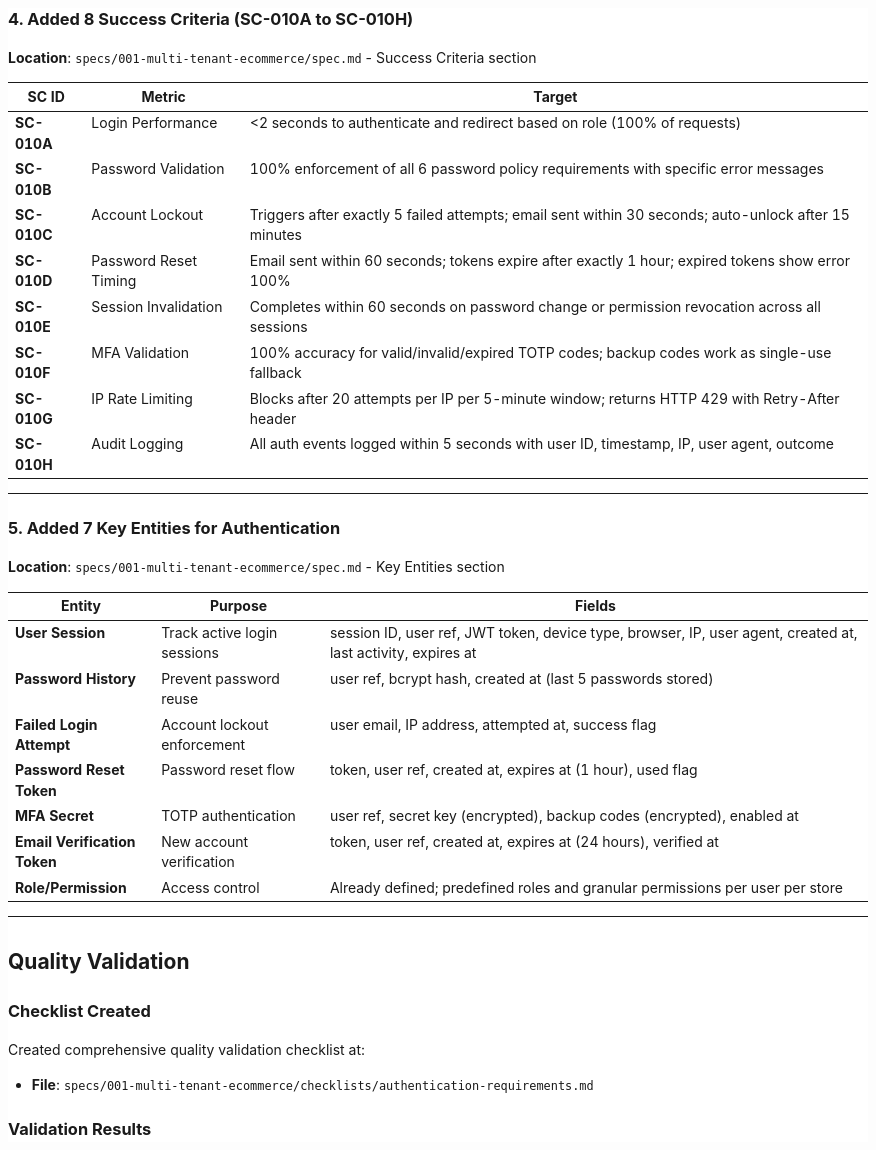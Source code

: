 
### 4. Added 8 Success Criteria (SC-010A to SC-010H)

**Location**: `specs/001-multi-tenant-ecommerce/spec.md` - Success Criteria section

| SC ID | Metric | Target |
|-------|--------|--------|
| **SC-010A** | Login Performance | <2 seconds to authenticate and redirect based on role (100% of requests) |
| **SC-010B** | Password Validation | 100% enforcement of all 6 password policy requirements with specific error messages |
| **SC-010C** | Account Lockout | Triggers after exactly 5 failed attempts; email sent within 30 seconds; auto-unlock after 15 minutes |
| **SC-010D** | Password Reset Timing | Email sent within 60 seconds; tokens expire after exactly 1 hour; expired tokens show error 100% |
| **SC-010E** | Session Invalidation | Completes within 60 seconds on password change or permission revocation across all sessions |
| **SC-010F** | MFA Validation | 100% accuracy for valid/invalid/expired TOTP codes; backup codes work as single-use fallback |
| **SC-010G** | IP Rate Limiting | Blocks after 20 attempts per IP per 5-minute window; returns HTTP 429 with Retry-After header |
| **SC-010H** | Audit Logging | All auth events logged within 5 seconds with user ID, timestamp, IP, user agent, outcome |

---

### 5. Added 7 Key Entities for Authentication

**Location**: `specs/001-multi-tenant-ecommerce/spec.md` - Key Entities section

| Entity | Purpose | Fields |
|--------|---------|--------|
| **User Session** | Track active login sessions | session ID, user ref, JWT token, device type, browser, IP, user agent, created at, last activity, expires at |
| **Password History** | Prevent password reuse | user ref, bcrypt hash, created at (last 5 passwords stored) |
| **Failed Login Attempt** | Account lockout enforcement | user email, IP address, attempted at, success flag |
| **Password Reset Token** | Password reset flow | token, user ref, created at, expires at (1 hour), used flag |
| **MFA Secret** | TOTP authentication | user ref, secret key (encrypted), backup codes (encrypted), enabled at |
| **Email Verification Token** | New account verification | token, user ref, created at, expires at (24 hours), verified at |
| **Role/Permission** | Access control | Already defined; predefined roles and granular permissions per user per store |

---

## Quality Validation

### Checklist Created

Created comprehensive quality validation checklist at:
- **File**: `specs/001-multi-tenant-ecommerce/checklists/authentication-requirements.md`

### Validation Results
